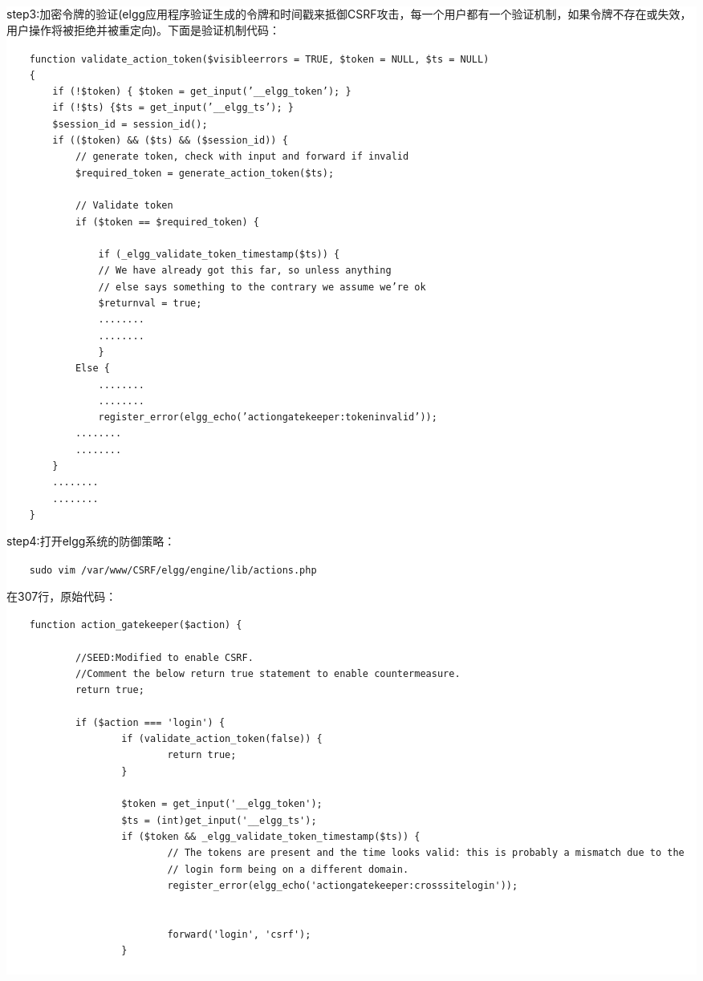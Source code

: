 step3:加密令牌的验证(elgg应用程序验证生成的令牌和时间戳来抵御CSRF攻击，每一个用户都有一个验证机制，如果令牌不存在或失效，用户操作将被拒绝并被重定向)。下面是验证机制代码：

```
    function validate_action_token($visibleerrors = TRUE, $token = NULL, $ts = NULL)
    {
    	if (!$token) { $token = get_input(’__elgg_token’); }
    	if (!$ts) {$ts = get_input(’__elgg_ts’); }
    	$session_id = session_id();
    	if (($token) && ($ts) && ($session_id)) {
    		// generate token, check with input and forward if invalid
    		$required_token = generate_action_token($ts);

    		// Validate token
    		if ($token == $required_token) {
    				
				if (_elgg_validate_token_timestamp($ts)) {
				// We have already got this far, so unless anything
				// else says something to the contrary we assume we’re ok
    			$returnval = true;
    			........
    			........
    			}
			Else {
    			........
    			........
    			register_error(elgg_echo(’actiongatekeeper:tokeninvalid’));
    		........
    		........
    	}
    	........
    	........
    }

```

step4:打开elgg系统的防御策略：

```
	sudo vim /var/www/CSRF/elgg/engine/lib/actions.php
```

在307行，原始代码：

```
	function action_gatekeeper($action) {
	
	        //SEED:Modified to enable CSRF.
	        //Comment the below return true statement to enable countermeasure.
	        return true;
	
	        if ($action === 'login') {
	                if (validate_action_token(false)) {
	                        return true;
	                }
	
	                $token = get_input('__elgg_token');
	                $ts = (int)get_input('__elgg_ts');
	                if ($token && _elgg_validate_token_timestamp($ts)) {
	                        // The tokens are present and the time looks valid: this is probably a mismatch due to the 
	                        // login form being on a different domain.
	                        register_error(elgg_echo('actiongatekeeper:crosssitelogin'));
	
	
	                        forward('login', 'csrf');
	                }
	
```